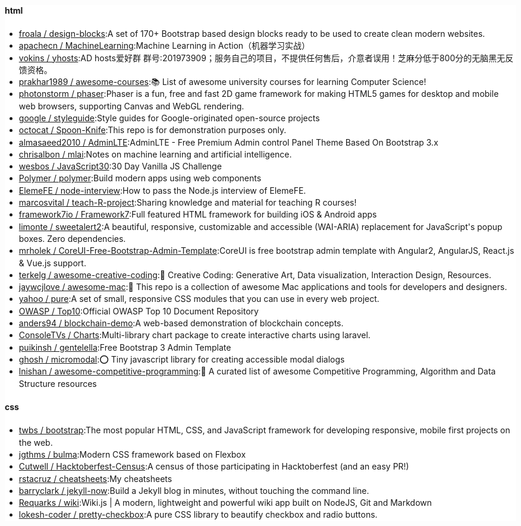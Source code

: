 #### html
* [froala / design-blocks](https://github.com/froala/design-blocks):A set of 170+ Bootstrap based design blocks ready to be used to create clean modern websites.
* [apachecn / MachineLearning](https://github.com/apachecn/MachineLearning):Machine Learning in Action（机器学习实战）
* [vokins / yhosts](https://github.com/vokins/yhosts):AD hosts爱好群 群号:201973909；服务自己的项目，不提供任何售后，介意者误用！芝麻分低于800分的无脑黑无反馈资格。
* [prakhar1989 / awesome-courses](https://github.com/prakhar1989/awesome-courses):📚 List of awesome university courses for learning Computer Science!
* [photonstorm / phaser](https://github.com/photonstorm/phaser):Phaser is a fun, free and fast 2D game framework for making HTML5 games for desktop and mobile web browsers, supporting Canvas and WebGL rendering.
* [google / styleguide](https://github.com/google/styleguide):Style guides for Google-originated open-source projects
* [octocat / Spoon-Knife](https://github.com/octocat/Spoon-Knife):This repo is for demonstration purposes only.
* [almasaeed2010 / AdminLTE](https://github.com/almasaeed2010/AdminLTE):AdminLTE - Free Premium Admin control Panel Theme Based On Bootstrap 3.x
* [chrisalbon / mlai](https://github.com/chrisalbon/mlai):Notes on machine learning and artificial intelligence.
* [wesbos / JavaScript30](https://github.com/wesbos/JavaScript30):30 Day Vanilla JS Challenge
* [Polymer / polymer](https://github.com/Polymer/polymer):Build modern apps using web components
* [ElemeFE / node-interview](https://github.com/ElemeFE/node-interview):How to pass the Node.js interview of ElemeFE.
* [marcosvital / teach-R-project](https://github.com/marcosvital/teach-R-project):Sharing knowledge and material for teaching R courses!
* [framework7io / Framework7](https://github.com/framework7io/Framework7):Full featured HTML framework for building iOS & Android apps
* [limonte / sweetalert2](https://github.com/limonte/sweetalert2):A beautiful, responsive, customizable and accessible (WAI-ARIA) replacement for JavaScript's popup boxes. Zero dependencies.
* [mrholek / CoreUI-Free-Bootstrap-Admin-Template](https://github.com/mrholek/CoreUI-Free-Bootstrap-Admin-Template):CoreUI is free bootstrap admin template with Angular2, AngularJS, React.js & Vue.js support.
* [terkelg / awesome-creative-coding](https://github.com/terkelg/awesome-creative-coding):🎨 Creative Coding: Generative Art, Data visualization, Interaction Design, Resources.
* [jaywcjlove / awesome-mac](https://github.com/jaywcjlove/awesome-mac): This repo is a collection of awesome Mac applications and tools for developers and designers.
* [yahoo / pure](https://github.com/yahoo/pure):A set of small, responsive CSS modules that you can use in every web project.
* [OWASP / Top10](https://github.com/OWASP/Top10):Official OWASP Top 10 Document Repository
* [anders94 / blockchain-demo](https://github.com/anders94/blockchain-demo):A web-based demonstration of blockchain concepts.
* [ConsoleTVs / Charts](https://github.com/ConsoleTVs/Charts):Multi-library chart package to create interactive charts using laravel.
* [puikinsh / gentelella](https://github.com/puikinsh/gentelella):Free Bootstrap 3 Admin Template
* [ghosh / micromodal](https://github.com/ghosh/micromodal):⭕ Tiny javascript library for creating accessible modal dialogs
* [lnishan / awesome-competitive-programming](https://github.com/lnishan/awesome-competitive-programming):💎 A curated list of awesome Competitive Programming, Algorithm and Data Structure resources

#### css
* [twbs / bootstrap](https://github.com/twbs/bootstrap):The most popular HTML, CSS, and JavaScript framework for developing responsive, mobile first projects on the web.
* [jgthms / bulma](https://github.com/jgthms/bulma):Modern CSS framework based on Flexbox
* [Cutwell / Hacktoberfest-Census](https://github.com/Cutwell/Hacktoberfest-Census):A census of those participating in Hacktoberfest (and an easy PR!)
* [rstacruz / cheatsheets](https://github.com/rstacruz/cheatsheets):My cheatsheets
* [barryclark / jekyll-now](https://github.com/barryclark/jekyll-now):Build a Jekyll blog in minutes, without touching the command line.
* [Requarks / wiki](https://github.com/Requarks/wiki):Wiki.js | A modern, lightweight and powerful wiki app built on NodeJS, Git and Markdown
* [lokesh-coder / pretty-checkbox](https://github.com/lokesh-coder/pretty-checkbox):A pure CSS library to beautify checkbox and radio buttons.